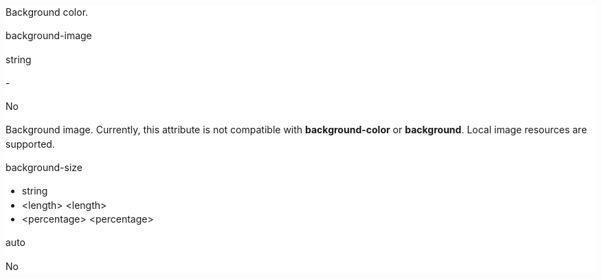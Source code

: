 <td class="cellrowborder" valign="top" width="46.300000000000004%" headers="mcps1.1.6.1.5 "><p id="en-us_topic_0000001061931453_en-us_topic_0000001050791158_en-us_topic_0000000000611468_p1223mcpsimp"><a name="en-us_topic_0000001061931453_en-us_topic_0000001050791158_en-us_topic_0000000000611468_p1223mcpsimp"></a><a name="en-us_topic_0000001061931453_en-us_topic_0000001050791158_en-us_topic_0000000000611468_p1223mcpsimp"></a>Background color.</p>
</td>
</tr>
<tr id="en-us_topic_0000001061931453_row20131459185410"><td class="cellrowborder" valign="top" width="17.98%" headers="mcps1.1.6.1.1 "><p id="en-us_topic_0000001061931453_en-us_topic_0000001050791158_en-us_topic_0000000000611468_p1226mcpsimp"><a name="en-us_topic_0000001061931453_en-us_topic_0000001050791158_en-us_topic_0000000000611468_p1226mcpsimp"></a><a name="en-us_topic_0000001061931453_en-us_topic_0000001050791158_en-us_topic_0000000000611468_p1226mcpsimp"></a>background-image</p>
</td>
<td class="cellrowborder" valign="top" width="15.82%" headers="mcps1.1.6.1.2 "><p id="en-us_topic_0000001061931453_en-us_topic_0000001050791158_en-us_topic_0000000000611468_p1228mcpsimp"><a name="en-us_topic_0000001061931453_en-us_topic_0000001050791158_en-us_topic_0000000000611468_p1228mcpsimp"></a><a name="en-us_topic_0000001061931453_en-us_topic_0000001050791158_en-us_topic_0000000000611468_p1228mcpsimp"></a>string</p>
</td>
<td class="cellrowborder" valign="top" width="12.379999999999999%" headers="mcps1.1.6.1.3 "><p id="en-us_topic_0000001061931453_en-us_topic_0000001050791158_en-us_topic_0000000000611468_p1230mcpsimp"><a name="en-us_topic_0000001061931453_en-us_topic_0000001050791158_en-us_topic_0000000000611468_p1230mcpsimp"></a><a name="en-us_topic_0000001061931453_en-us_topic_0000001050791158_en-us_topic_0000000000611468_p1230mcpsimp"></a>-</p>
</td>
<td class="cellrowborder" valign="top" width="7.5200000000000005%" headers="mcps1.1.6.1.4 "><p id="en-us_topic_0000001061931453_p1045212441415"><a name="en-us_topic_0000001061931453_p1045212441415"></a><a name="en-us_topic_0000001061931453_p1045212441415"></a>No</p>
</td>
<td class="cellrowborder" valign="top" width="46.300000000000004%" headers="mcps1.1.6.1.5 "><p id="en-us_topic_0000001061931453_en-us_topic_0000001050791158_en-us_topic_0000000000611468_p1232mcpsimp"><a name="en-us_topic_0000001061931453_en-us_topic_0000001050791158_en-us_topic_0000000000611468_p1232mcpsimp"></a><a name="en-us_topic_0000001061931453_en-us_topic_0000001050791158_en-us_topic_0000000000611468_p1232mcpsimp"></a>Background image. Currently, this attribute is not compatible with <strong id="en-us_topic_0000001061931453_b18074814319"><a name="en-us_topic_0000001061931453_b18074814319"></a><a name="en-us_topic_0000001061931453_b18074814319"></a>background-color</strong> or <strong id="en-us_topic_0000001061931453_b78515481035"><a name="en-us_topic_0000001061931453_b78515481035"></a><a name="en-us_topic_0000001061931453_b78515481035"></a>background</strong>. Local image resources are supported.</p>
</td>
</tr>
<tr id="en-us_topic_0000001061931453_row0131145914543"><td class="cellrowborder" valign="top" width="17.98%" headers="mcps1.1.6.1.1 "><p id="en-us_topic_0000001061931453_en-us_topic_0000001050791158_en-us_topic_0000000000611468_p15157115065817"><a name="en-us_topic_0000001061931453_en-us_topic_0000001050791158_en-us_topic_0000000000611468_p15157115065817"></a><a name="en-us_topic_0000001061931453_en-us_topic_0000001050791158_en-us_topic_0000000000611468_p15157115065817"></a>background-size</p>
</td>
<td class="cellrowborder" valign="top" width="15.82%" headers="mcps1.1.6.1.2 "><a name="en-us_topic_0000001061931453_en-us_topic_0000001050791158_ul1065173641310"></a><a name="en-us_topic_0000001061931453_en-us_topic_0000001050791158_ul1065173641310"></a><ul id="en-us_topic_0000001061931453_en-us_topic_0000001050791158_ul1065173641310"><li>string</li><li>&lt;length&gt; &lt;length&gt;</li><li>&lt;percentage&gt; &lt;percentage&gt;</li></ul>
</td>
<td class="cellrowborder" valign="top" width="12.379999999999999%" headers="mcps1.1.6.1.3 "><p id="en-us_topic_0000001061931453_en-us_topic_0000001050791158_en-us_topic_0000000000611468_p8157195019585"><a name="en-us_topic_0000001061931453_en-us_topic_0000001050791158_en-us_topic_0000000000611468_p8157195019585"></a><a name="en-us_topic_0000001061931453_en-us_topic_0000001050791158_en-us_topic_0000000000611468_p8157195019585"></a>auto</p>
</td>
<td class="cellrowborder" valign="top" width="7.5200000000000005%" headers="mcps1.1.6.1.4 "><p id="en-us_topic_0000001061931453_p10452132414149"><a name="en-us_topic_0000001061931453_p10452132414149"></a><a name="en-us_topic_0000001061931453_p10452132414149"></a>No</p>
</td>